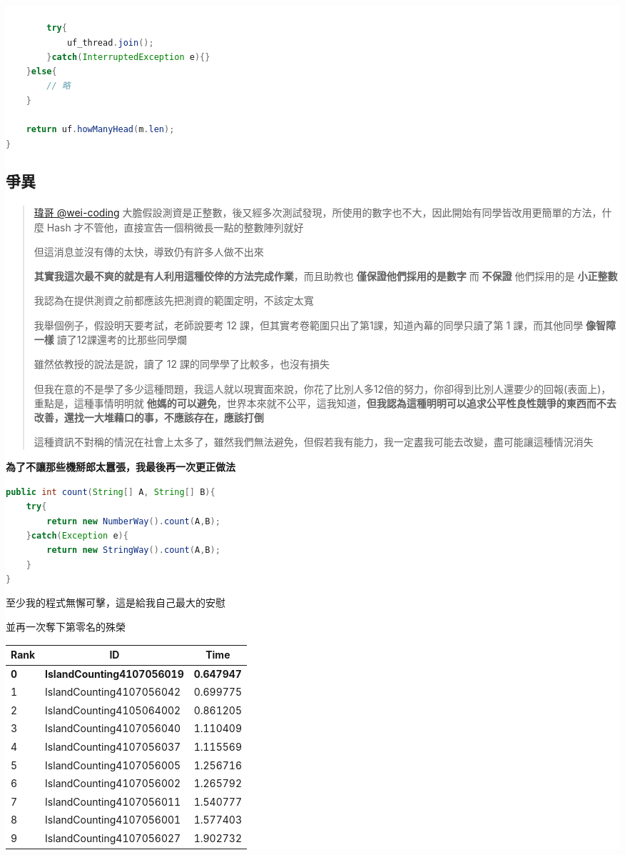 ```java

        try{
            uf_thread.join();
        }catch(InterruptedException e){}
    }else{
        // 略
    }

    return uf.howManyHead(m.len);
}
```
## 爭異
> [瑋哥 @wei-coding](https://github.com/wei-coding) 大膽假設測資是正整數，後又經多次測試發現，所使用的數字也不大，因此開始有同學皆改用更簡單的方法，什麼 Hash 才不管他，直接宣告一個稍微長一點的整數陣列就好
>
> 但這消息並沒有傳的太快，導致仍有許多人做不出來
>
> __其實我這次最不爽的就是有人利用這種佼倖的方法完成作業__，而且助教也 __僅保證他們採用的是數字__ 而 __不保證__ 他們採用的是 __小正整數__
>
> 我認為在提供測資之前都應該先把測資的範圍定明，不該定太寬
>
> 我舉個例子，假設明天要考試，老師說要考 12 課，但其實考卷範圍只出了第1課，知道內幕的同學只讀了第 1 課，而其他同學 __像智障一樣__ 讀了12課還考的比那些同學爛
>
> 雖然依教授的說法是說，讀了 12 課的同學學了比較多，也沒有損失
>
> 但我在意的不是學了多少這種問題，我這人就以現實面來說，你花了比別人多12倍的努力，你卻得到比別人還要少的回報(表面上)，重點是，這種事情明明就 __他媽的可以避免__，世界本來就不公平，這我知道，__但我認為這種明明可以追求公平性良性競爭的東西而不去改善，還找一大堆藉口的事，不應該存在，應該打倒__
>
> 這種資訊不對稱的情況在社會上太多了，雖然我們無法避免，但假若我有能力，我一定䀆我可能去改變，盡可能讓這種情況消失
>

__為了不讓那些機掰郎太囂張，我最後再一次更正做法__
```java
public int count(String[] A, String[] B){
    try{
        return new NumberWay().count(A,B);
    }catch(Exception e){
        return new StringWay().count(A,B);
    }
}
```
至少我的程式無懈可擊，這是給我自己最大的安慰

並再一次奪下第零名的殊榮

| Rank | ID                       | Time     |
| ---- | ------------------------ | -------- |
| __0__    | __IslandCounting4107056019__ | __0.647947__ |
| 1    | IslandCounting4107056042 | 0.699775 |
| 2    | IslandCounting4105064002 | 0.861205 |
| 3    | IslandCounting4107056040 | 1.110409 |
| 4    | IslandCounting4107056037 | 1.115569 |
| 5    | IslandCounting4107056005 | 1.256716 |
| 6    | IslandCounting4107056002 | 1.265792 |
| 7    | IslandCounting4107056011 | 1.540777 |
| 8    | IslandCounting4107056001 | 1.577403 |
| 9    | IslandCounting4107056027 | 1.902732 |